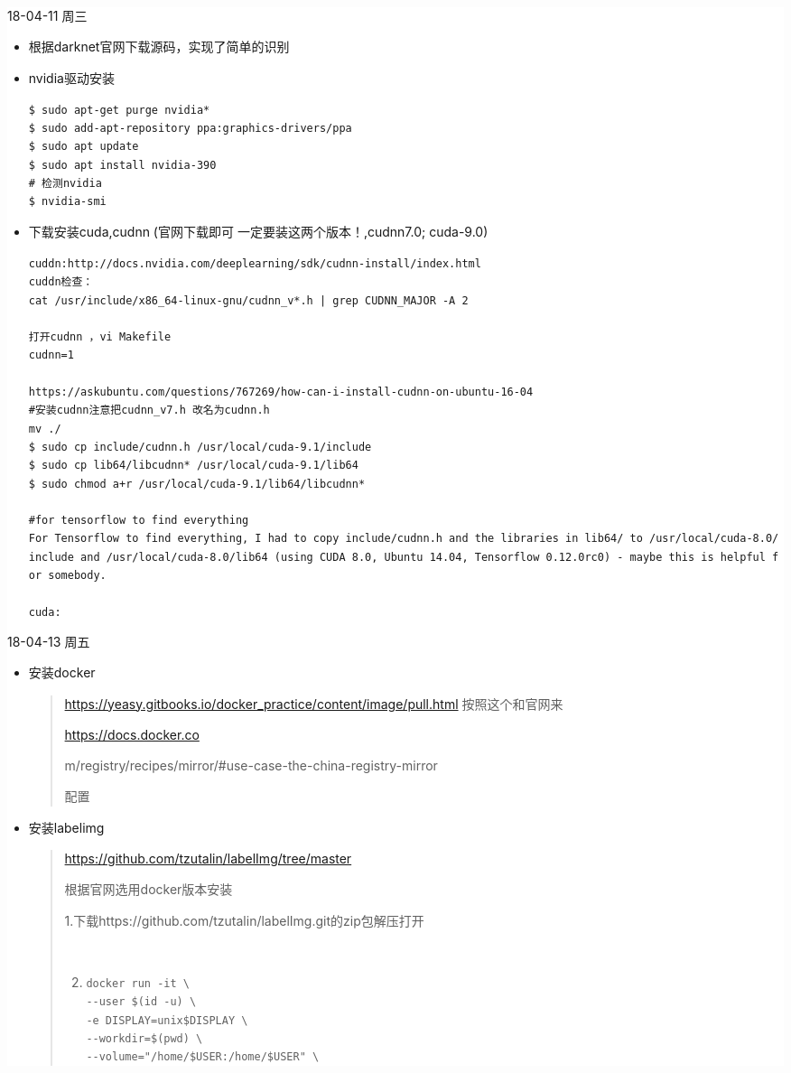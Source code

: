 18-04-11 周三

- 根据darknet官网下载源码，实现了简单的识别

- nvidia驱动安装

  ```
  $ sudo apt-get purge nvidia*
  $ sudo add-apt-repository ppa:graphics-drivers/ppa
  $ sudo apt update
  $ sudo apt install nvidia-390
  # 检测nvidia
  $ nvidia-smi
  ```

- 下载安装cuda,cudnn (官网下载即可 一定要装这两个版本！,cudnn7.0; cuda-9.0)

  ``` 
  cuddn:http://docs.nvidia.com/deeplearning/sdk/cudnn-install/index.html
  cuddn检查：
  cat /usr/include/x86_64-linux-gnu/cudnn_v*.h | grep CUDNN_MAJOR -A 2

  打开cudnn ，vi Makefile
  cudnn=1

  https://askubuntu.com/questions/767269/how-can-i-install-cudnn-on-ubuntu-16-04
  #安装cudnn注意把cudnn_v7.h 改名为cudnn.h 
  mv ./
  $ sudo cp include/cudnn.h /usr/local/cuda-9.1/include
  $ sudo cp lib64/libcudnn* /usr/local/cuda-9.1/lib64
  $ sudo chmod a+r /usr/local/cuda-9.1/lib64/libcudnn*

  #for tensorflow to find everything
  For Tensorflow to find everything, I had to copy include/cudnn.h and the libraries in lib64/ to /usr/local/cuda-8.0/include and /usr/local/cuda-8.0/lib64 (using CUDA 8.0, Ubuntu 14.04, Tensorflow 0.12.0rc0) - maybe this is helpful for somebody. 

  cuda:
  ```



18-04-13 周五

- 安装docker

  > https://yeasy.gitbooks.io/docker_practice/content/image/pull.html 按照这个和官网来
  >
  > https://docs.docker.co
  >
  > m/registry/recipes/mirror/#use-case-the-china-registry-mirror
  >
  > 配置

- 安装labelimg

  > https://github.com/tzutalin/labelImg/tree/master
  >
  > 根据官网选用docker版本安装
  >
  > 1.下载https://github.com/tzutalin/labelImg.git的zip包解压打开
  >
  > ​
  >
  > 2. ```
  >    docker run -it \
  >    --user $(id -u) \
  >    -e DISPLAY=unix$DISPLAY \
  >    --workdir=$(pwd) \
  >    --volume="/home/$USER:/home/$USER" \